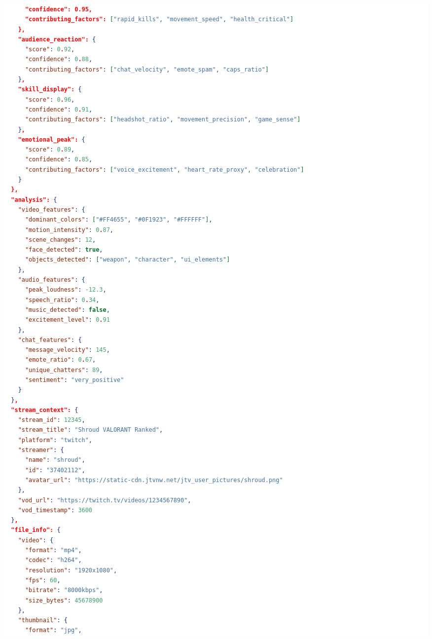 ```json
      "confidence": 0.95,
      "contributing_factors": ["rapid_kills", "movement_speed", "health_critical"]
    },
    "audience_reaction": {
      "score": 0.92,
      "confidence": 0.88,
      "contributing_factors": ["chat_velocity", "emote_spam", "caps_ratio"]
    },
    "skill_display": {
      "score": 0.96,
      "confidence": 0.91,
      "contributing_factors": ["headshot_ratio", "movement_precision", "game_sense"]
    },
    "emotional_peak": {
      "score": 0.89,
      "confidence": 0.85,
      "contributing_factors": ["voice_excitement", "heart_rate_proxy", "celebration"]
    }
  },
  "analysis": {
    "video_features": {
      "dominant_colors": ["#FF4655", "#0F1923", "#FFFFFF"],
      "motion_intensity": 0.87,
      "scene_changes": 12,
      "face_detected": true,
      "objects_detected": ["weapon", "character", "ui_elements"]
    },
    "audio_features": {
      "peak_loudness": -12.3,
      "speech_ratio": 0.34,
      "music_detected": false,
      "excitement_level": 0.91
    },
    "chat_features": {
      "message_velocity": 145,
      "emote_ratio": 0.67,
      "unique_chatters": 89,
      "sentiment": "very_positive"
    }
  },
  "stream_context": {
    "stream_id": 12345,
    "stream_title": "Shroud VALORANT Ranked",
    "platform": "twitch",
    "streamer": {
      "name": "shroud",
      "id": "37402112",
      "avatar_url": "https://static-cdn.jtvnw.net/jtv_user_pictures/shroud.png"
    },
    "vod_url": "https://twitch.tv/videos/1234567890",
    "vod_timestamp": 3600
  },
  "file_info": {
    "video": {
      "format": "mp4",
      "codec": "h264",
      "resolution": "1920x1080",
      "fps": 60,
      "bitrate": "8000kbps",
      "size_bytes": 45678900
    },
    "thumbnail": {
      "format": "jpg",
```